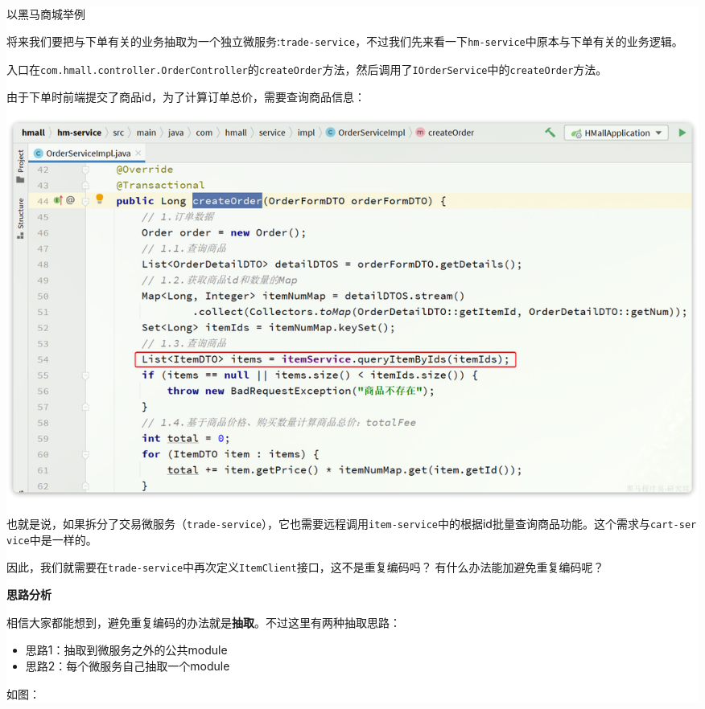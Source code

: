以黑马商城举例

将来我们要把与下单有关的业务抽取为一个独立微服务:`trade-service`，不过我们先来看一下`hm-service`中原本与下单有关的业务逻辑。

入口在`com.hmall.controller.OrderController`的`createOrder`方法，然后调用了`IOrderService`中的`createOrder`方法。

由于下单时前端提交了商品id，为了计算订单总价，需要查询商品信息：

![](assets/img_6.png)

也就是说，如果拆分了交易微服务（`trade-service`），它也需要远程调用`item-service`中的根据id批量查询商品功能。这个需求与`cart-service`中是一样的。

因此，我们就需要在`trade-service`中再次定义`ItemClient`接口，这不是重复编码吗？ 有什么办法能加避免重复编码呢？

**思路分析**

相信大家都能想到，避免重复编码的办法就是**抽取**。不过这里有两种抽取思路：

-   思路1：抽取到微服务之外的公共module
-   思路2：每个微服务自己抽取一个module

如图：
